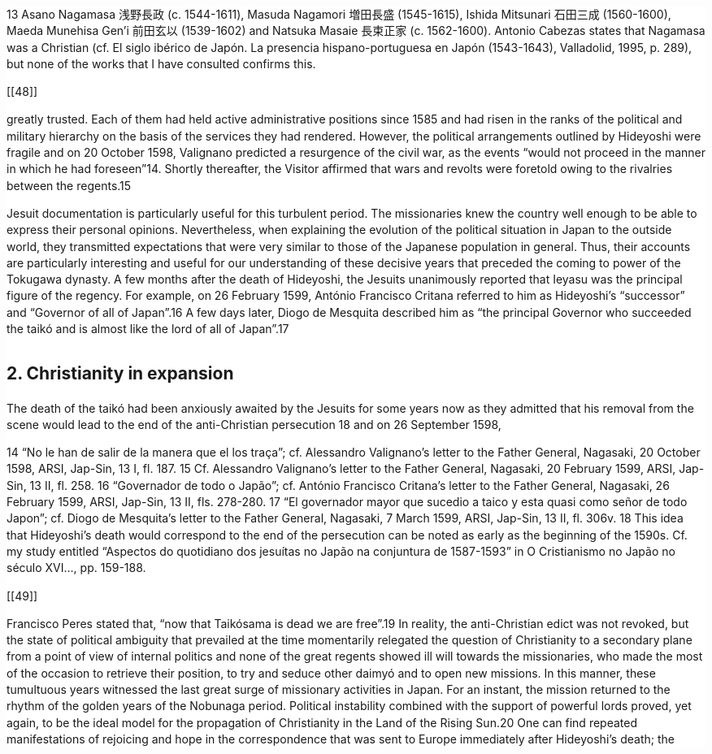 13 Asano Nagamasa 浅野長政 (c. 1544-1611), Masuda Nagamori 増田長盛 (1545-1615), Ishida Mitsunari 石田三成 (1560-1600), Maeda Munehisa Gen’i 前田玄以 (1539-1602) and Natsuka Masaie 長束正家 (c. 1562-1600). Antonio Cabezas states that Nagamasa was a Christian (cf. El siglo ibérico de Japón. La presencia hispano-portuguesa en Japón (1543-1643), Valladolid, 1995, p. 289), but none of the works that I have consulted confirms this. 

[[48]] 

greatly trusted. Each of them had held active administrative positions since
1585 and had risen in the ranks of the political and military hierarchy on the
basis of the services they had rendered. However, the political arrangements
outlined by Hideyoshi were fragile and on 20 October 1598, Valignano
predicted a resurgence of the civil war, as the events “would not proceed
in the manner in which he had foreseen”14. Shortly thereafter, the Visitor
affirmed that wars and revolts were foretold owing to the rivalries between
the regents.15

Jesuit documentation is particularly useful for this turbulent period.
The missionaries knew the country well enough to be able to express their
personal opinions. Nevertheless, when explaining the evolution of the political situation in Japan to the outside world, they transmitted expectations
that were very similar to those of the Japanese population in general. Thus,
their accounts are particularly interesting and useful for our understanding
of these decisive years that preceded the coming to power of the Tokugawa
dynasty.
A few months after the death of Hideyoshi, the Jesuits unanimously
reported that Ieyasu was the principal figure of the regency. For example, on
26 February 1599, António Francisco Critana referred to him as Hideyoshi’s
“successor” and “Governor of all of Japan”.16 A few days later, Diogo de
Mesquita described him as “the principal Governor who succeeded the taikó
and is almost like the lord of all of Japan”.17

## 2. Christianity in expansion
The death of the taikó had been anxiously awaited by the Jesuits for
some years now as they admitted that his removal from the scene would lead
to the end of the anti-Christian persecution 18 and on 26 September 1598,

14 “No le han de salir de la manera que el los traça”; cf. Alessandro Valignano’s letter to the Father General, Nagasaki, 20 October 1598, ARSI, Jap-Sin, 13 I, fl. 187. 
15 Cf. Alessandro Valignano’s letter to the Father General, Nagasaki, 20 February 1599, ARSI, Jap-Sin, 13 II, fl. 258. 
16 “Governador de todo o Japão”; cf. António Francisco Critana’s letter to the Father General, Nagasaki, 26 February 1599, ARSI, Jap-Sin, 13 II, fls. 278-280. 
17 “El governador mayor que sucedio a taico y esta quasi como señor de todo Japon”; cf. Diogo de Mesquita’s letter to the Father General, Nagasaki, 7 March 1599, ARSI, Jap-Sin, 13 II, fl. 306v. 
18 This idea that Hideyoshi’s death would correspond to the end of the persecution can be noted as early as the beginning of the 1590s. Cf. my study entitled “Aspectos do quotidiano dos jesuítas no Japão na conjuntura de 1587-1593” in O Cristianismo no Japão no século XVI…, pp. 159-188. 

[[49]]


Francisco Peres stated that, “now that Taikósama is dead we are free”.19 In
reality, the anti-Christian edict was not revoked, but the state of political
ambiguity that prevailed at the time momentarily relegated the question of
Christianity to a secondary plane from a point of view of internal politics
and none of the great regents showed ill will towards the missionaries, who
made the most of the occasion to retrieve their position, to try and seduce
other daimyó and to open new missions.
In this manner, these tumultuous years witnessed the last great surge
of missionary activities in Japan. For an instant, the mission returned to
the rhythm of the golden years of the Nobunaga period. Political instability
combined with the support of powerful lords proved, yet again, to be the ideal
model for the propagation of Christianity in the Land of the Rising Sun.20
One can find repeated manifestations of rejoicing and hope in the correspondence that was sent to Europe immediately after Hideyoshi’s death; the

[^1]: This article is based upon Chapter 8 of my work entitled O Cristianismo no Japão e o episcopado de D. Luís Cerqueira, Lisbon 1998 (Ph.D. dissertation presented at the Faculty of Social and Human Sciences, New University of Lisbon, photocopied text) which has not yet been published. I am grateful to Prof. José Miguel Pinto dos Santos, for his support in the preparation of this article.
[^2]: For general questions pertaining to Japanese history I have basically followed Francine Hérail, Histoire du Japon des origines à la fin de Meiji, Paris, 1986; George Sansom, Histoire du Japon, Paris, 1986 (translation of the 3rd edition, from 1974); The Cambridge History of Japan, 6 vols., Cambridge, vol. 3, Medieval Japan (co-ord. Kozo Yamamura), 1990; vol. 4, Early Modern Japan (co-ord. John W. Hall), 1991.
[^3]: For biographical information about Toyotomi Hideyoshi I have followed, especially, Mary Elisabeth Berry, Hideyoshi, Cambridge (Mass.) and London, 1982.
[^4]: For this specific period of the sengoku jidai I have also followed, particularly, Warlords, Artists & Commoners: Japan in the Sixteenth Century (Ed. George Elison and Bardwell L. Smith), Honolulu, 1981; Japan before Tokugawa, Political Consolidation and Economic Growth, 1500 to 1650 (Ed. John Whitney Hall, Nagahara Keiji and Kozo Yamamura), Princeton, 1981; Neil McMullin, Buddhism and the State in the Sixteenth Century, Princeton, 1985. 5 For information about Tokugawa Ieyasu, I have especially utilised A.L. Sadler, The Maker of Modern Japan. The Life of Shogun Tokugawa Ieyasu, Tokyo, 1992 (original, 1937); Conrad Totman, Tokugawa Ieyasu: Shogun, Heian, 1983. About Tokugawa Ieyasu’s date of birth see José Miguel Pinto dos Santos, “Ieyasu (1542-1616) versus Ieyasu (1543-1616): Calendrical Conversion Tables for the 16th and 17th Centuries”, in Bulletin of Portuguese/Japanese Studies, Lisbon, vol. 5, 2002, pp. 9-26.